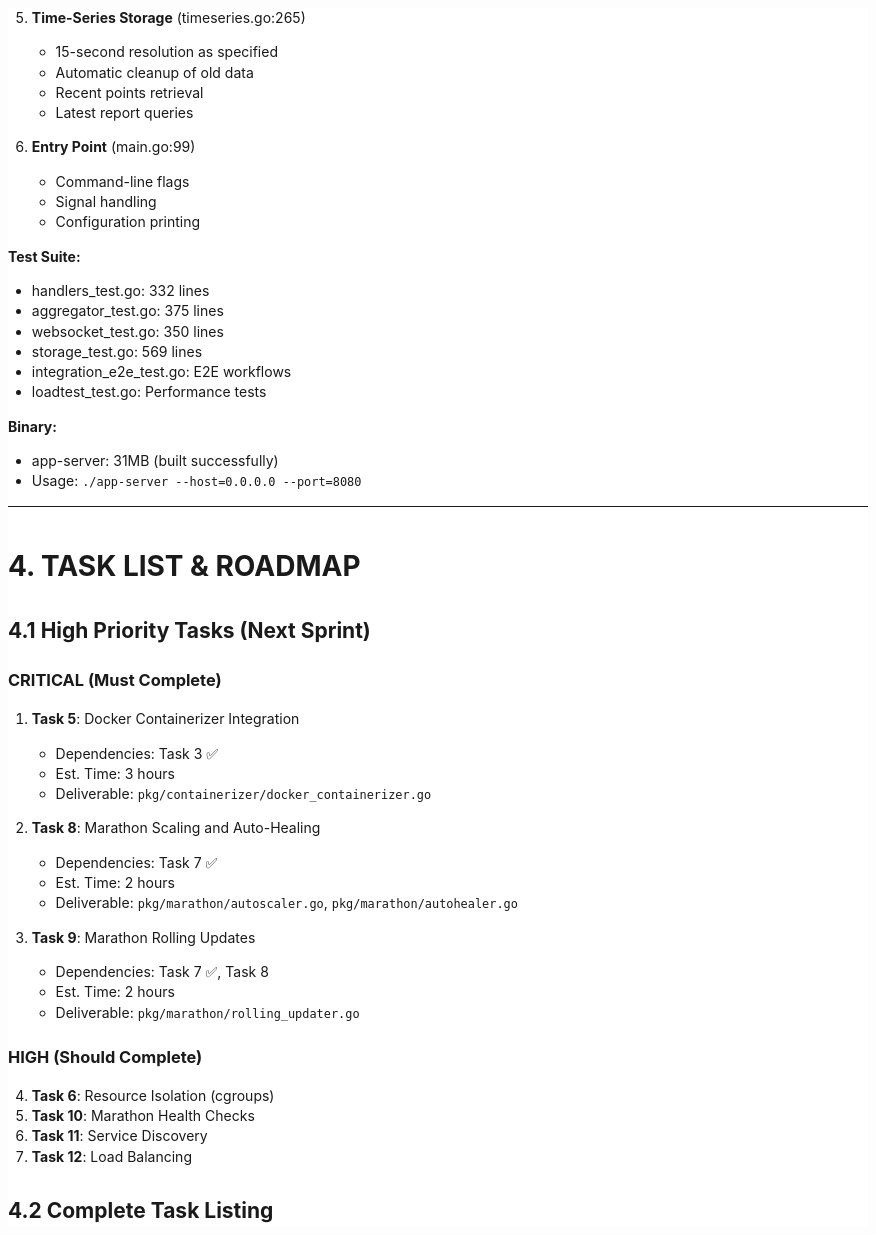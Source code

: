5. **Time-Series Storage** (timeseries.go:265)
   - 15-second resolution as specified
   - Automatic cleanup of old data
   - Recent points retrieval
   - Latest report queries

6. **Entry Point** (main.go:99)
   - Command-line flags
   - Signal handling
   - Configuration printing

**Test Suite:**
- handlers_test.go: 332 lines
- aggregator_test.go: 375 lines
- websocket_test.go: 350 lines
- storage_test.go: 569 lines
- integration_e2e_test.go: E2E workflows
- loadtest_test.go: Performance tests

**Binary:**
- app-server: 31MB (built successfully)
- Usage: `./app-server --host=0.0.0.0 --port=8080`

---

# 4. TASK LIST & ROADMAP

## 4.1 High Priority Tasks (Next Sprint)

### CRITICAL (Must Complete)
1. **Task 5**: Docker Containerizer Integration
   - Dependencies: Task 3 ✅
   - Est. Time: 3 hours
   - Deliverable: `pkg/containerizer/docker_containerizer.go`

2. **Task 8**: Marathon Scaling and Auto-Healing
   - Dependencies: Task 7 ✅
   - Est. Time: 2 hours
   - Deliverable: `pkg/marathon/autoscaler.go`, `pkg/marathon/autohealer.go`

3. **Task 9**: Marathon Rolling Updates
   - Dependencies: Task 7 ✅, Task 8
   - Est. Time: 2 hours
   - Deliverable: `pkg/marathon/rolling_updater.go`

### HIGH (Should Complete)
4. **Task 6**: Resource Isolation (cgroups)
5. **Task 10**: Marathon Health Checks
6. **Task 11**: Service Discovery
7. **Task 12**: Load Balancing

## 4.2 Complete Task Listing
